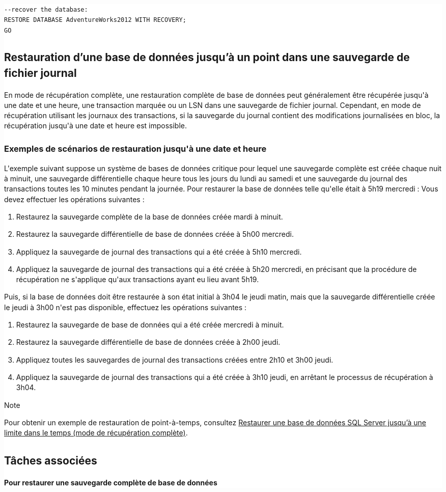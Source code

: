```  
--recover the database:  
RESTORE DATABASE AdventureWorks2012 WITH RECOVERY;  
GO  
```  
  
##  <a name="restoring-a-database-to-a-point-within-a-log-backup"></a><a name="PointWithinBackup"></a>Restauration d’une base de données jusqu’à un point dans une sauvegarde de fichier journal  
 En mode de récupération complète, une restauration complète de base de données peut généralement être récupérée jusqu'à une date et une heure, une transaction marquée ou un LSN dans une sauvegarde de fichier journal. Cependant, en mode de récupération utilisant les journaux des transactions, si la sauvegarde du journal contient des modifications journalisées en bloc, la récupération jusqu'à une date et heure est impossible.  
  
### <a name="sample-point-in-time-restore-scenarios"></a>Exemples de scénarios de restauration jusqu'à une date et heure  
 L'exemple suivant suppose un système de bases de données critique pour lequel une sauvegarde complète est créée chaque nuit à minuit, une sauvegarde différentielle chaque heure tous les jours du lundi au samedi et une sauvegarde du journal des transactions toutes les 10 minutes pendant la journée. Pour restaurer la base de données telle qu'elle était à 5h19 mercredi : Vous devez effectuer les opérations suivantes :  
  
1.  Restaurez la sauvegarde complète de la base de données créée mardi à minuit.  
  
2.  Restaurez la sauvegarde différentielle de base de données créée à 5h00 mercredi.  
  
3.  Appliquez la sauvegarde de journal des transactions qui a été créée à 5h10 mercredi.  
  
4.  Appliquez la sauvegarde de journal des transactions qui a été créée à 5h20 mercredi, en précisant que la procédure de récupération ne s'applique qu'aux transactions ayant eu lieu avant 5h19.  
  
 Puis, si la base de données doit être restaurée à son état initial à 3h04 le jeudi matin, mais que la sauvegarde différentielle créée le jeudi à 3h00 n'est pas disponible, effectuez les opérations suivantes :  
  
1.  Restaurez la sauvegarde de base de données qui a été créée mercredi à minuit.  
  
2.  Restaurez la sauvegarde différentielle de base de données créée à 2h00 jeudi.  
  
3.  Appliquez toutes les sauvegardes de journal des transactions créées entre 2h10 et 3h00 jeudi.  
  
4.  Appliquez la sauvegarde de journal des transactions qui a été créée à 3h10 jeudi, en arrêtant le processus de récupération à 3h04.  
  
> [!NOTE]  
>  Pour obtenir un exemple de restauration de point-à-temps, consultez [Restaurer une base de données SQL Server jusqu’à une limite dans le temps &#40;mode de récupération complète&#41;](restore-a-sql-server-database-to-a-point-in-time-full-recovery-model.md).  
  
##  <a name="related-tasks"></a><a name="RelatedTasks"></a> Tâches associées  
 **Pour restaurer une sauvegarde complète de base de données**  
  